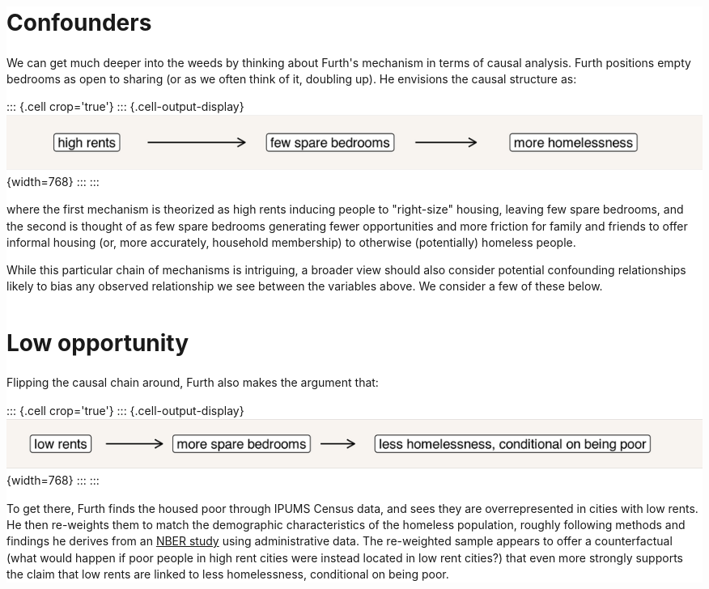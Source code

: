 

# Confounders 
We can get much deeper into the weeds by thinking about Furth's mechanism in terms of causal analysis. Furth positions empty bedrooms as open to sharing (or as we often think of it, doubling up). He envisions the causal structure as:






::: {.cell crop='true'}
::: {.cell-output-display}
![](index_files/figure-html/unnamed-chunk-2-1.png){width=768}
:::
:::





where the first mechanism is theorized as high rents inducing people to "right-size" housing, leaving few spare bedrooms, and the second is thought of as few spare bedrooms generating fewer opportunities and more friction for family and friends to offer informal housing (or, more accurately, household membership) to otherwise (potentially) homeless people. 

While this particular chain of mechanisms is intriguing, a broader view should also consider potential confounding relationships likely to bias any observed relationship we see between the variables above. We consider a few of these below.


# Low opportunity
Flipping the causal chain around, Furth also makes the argument that: 






::: {.cell crop='true'}
::: {.cell-output-display}
![](index_files/figure-html/unnamed-chunk-3-1.png){width=768}
:::
:::




To get there, Furth finds the housed poor through IPUMS Census data, and sees they are overrepresented in cities with low rents. He then re-weights them to match the demographic characteristics of the homeless population, roughly following methods and findings he derives from an [NBER study](https://www.nber.org/system/files/working_papers/w32323/w32323.pdf) using administrative data. The re-weighted sample appears to offer a counterfactual (what would happen if poor people in high rent cities were instead located in low rent cities?) that even more strongly supports the claim that low rents are linked to less homelessness, conditional on being poor. 
